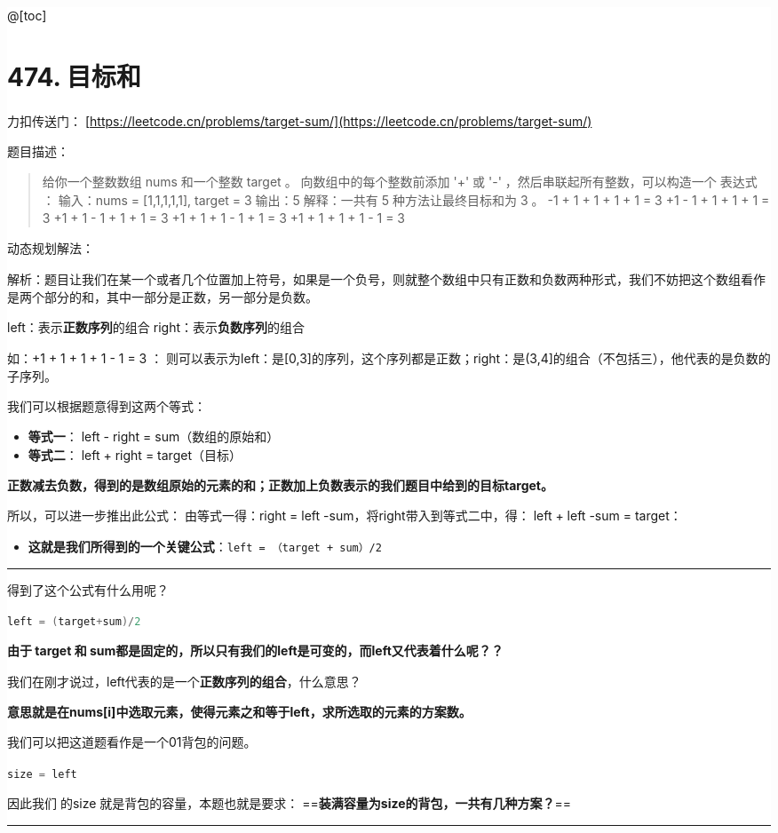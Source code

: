 ﻿@[toc]

# 474. 目标和
力扣传送门：
[https://leetcode.cn/problems/target-sum/](https://leetcode.cn/problems/target-sum/)

题目描述：
> 给你一个整数数组 nums 和一个整数 target 。
向数组中的每个整数前添加 '+' 或 '-' ，然后串联起所有整数，可以构造一个 表达式 ：
输入：nums = [1,1,1,1,1], target = 3
输出：5
解释：一共有 5 种方法让最终目标和为 3 。
-1 + 1 + 1 + 1 + 1 = 3
+1 - 1 + 1 + 1 + 1 = 3
+1 + 1 - 1 + 1 + 1 = 3
+1 + 1 + 1 - 1 + 1 = 3
+1 + 1 + 1 + 1 - 1 = 3


动态规划解法：

解析：题目让我们在某一个或者几个位置加上符号，如果是一个负号，则就整个数组中只有正数和负数两种形式，我们不妨把这个数组看作是两个部分的和，其中一部分是正数，另一部分是负数。

left：表示**正数序列**的组合
right：表示**负数序列**的组合

如：+1 + 1 + 1 + 1 - 1 = 3 ：
则可以表示为left：是[0,3]的序列，这个序列都是正数；right：是(3,4]的组合（不包括三），他代表的是负数的子序列。

我们可以根据题意得到这两个等式：

* **等式一**： left - right = sum（数组的原始和）  
* **等式二**： left + right = target（目标）		

**正数减去负数，得到的是数组原始的元素的和；正数加上负数表示的我们题目中给到的目标target。**

所以，可以进一步推出此公式：
由等式一得：right = left -sum，将right带入到等式二中，得：
left + left -sum = target：

* **这就是我们所得到的一个关键公式**：`left = （target + sum）/2  `

---
得到了这个公式有什么用呢？

```cpp
left = (target+sum)/2
```
**由于 target 和 sum都是固定的，所以只有我们的left是可变的，而left又代表着什么呢？？**

我们在刚才说过，left代表的是一个**正数序列的组合**，什么意思？

**意思就是在nums[i]中选取元素，使得元素之和等于left，求所选取的元素的方案数。**


我们可以把这道题看作是一个01背包的问题。
```cpp
size = left
```
因此我们 的size 就是背包的容量，本题也就是要求： 
==**装满容量为size的背包，一共有几种方案？**==

---